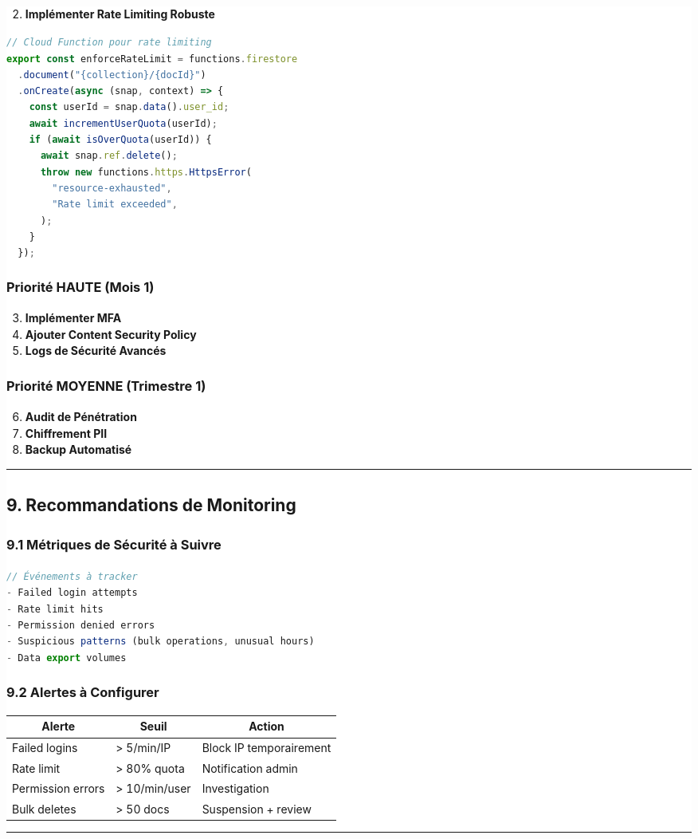 2. **Implémenter Rate Limiting Robuste**

```typescript
// Cloud Function pour rate limiting
export const enforceRateLimit = functions.firestore
  .document("{collection}/{docId}")
  .onCreate(async (snap, context) => {
    const userId = snap.data().user_id;
    await incrementUserQuota(userId);
    if (await isOverQuota(userId)) {
      await snap.ref.delete();
      throw new functions.https.HttpsError(
        "resource-exhausted",
        "Rate limit exceeded",
      );
    }
  });
```

### Priorité HAUTE (Mois 1)

3. **Implémenter MFA**
4. **Ajouter Content Security Policy**
5. **Logs de Sécurité Avancés**

### Priorité MOYENNE (Trimestre 1)

6. **Audit de Pénétration**
7. **Chiffrement PII**
8. **Backup Automatisé**

---

## 9. Recommandations de Monitoring

### 9.1 Métriques de Sécurité à Suivre

```typescript
// Événements à tracker
- Failed login attempts
- Rate limit hits
- Permission denied errors
- Suspicious patterns (bulk operations, unusual hours)
- Data export volumes
```

### 9.2 Alertes à Configurer

| Alerte            | Seuil         | Action                  |
| ----------------- | ------------- | ----------------------- |
| Failed logins     | > 5/min/IP    | Block IP temporairement |
| Rate limit        | > 80% quota   | Notification admin      |
| Permission errors | > 10/min/user | Investigation           |
| Bulk deletes      | > 50 docs     | Suspension + review     |

---